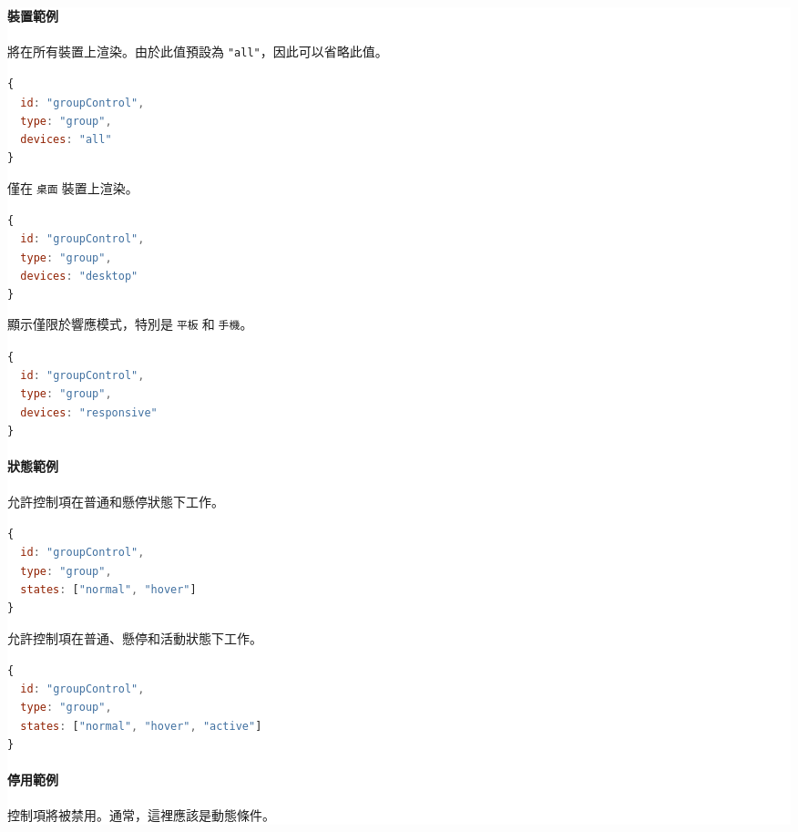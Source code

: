 #### 裝置範例

將在所有裝置上渲染。由於此值預設為 `"all"`，因此可以省略此值。

```js
{
  id: "groupControl",
  type: "group",
  devices: "all"
}
```

僅在 `桌面` 裝置上渲染。

```js
{
  id: "groupControl",
  type: "group",
  devices: "desktop"
}
```

顯示僅限於響應模式，特別是 `平板` 和 `手機`。

```js
{
  id: "groupControl",
  type: "group",
  devices: "responsive"
}
```

#### 狀態範例

允許控制項在普通和懸停狀態下工作。

```js
{
  id: "groupControl",
  type: "group",
  states: ["normal", "hover"]
}
```

允許控制項在普通、懸停和活動狀態下工作。

```js
{
  id: "groupControl",
  type: "group",
  states: ["normal", "hover", "active"]
}
```

#### 停用範例

控制項將被禁用。通常，這裡應該是動態條件。
